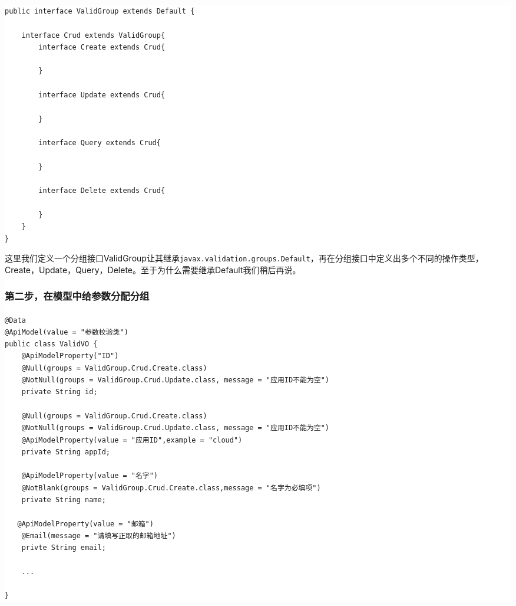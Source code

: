 ```
public interface ValidGroup extends Default {
  
    interface Crud extends ValidGroup{
        interface Create extends Crud{

        }

        interface Update extends Crud{

        }

        interface Query extends Crud{

        }

        interface Delete extends Crud{

        }
    }
}
```

这里我们定义一个分组接口ValidGroup让其继承`javax.validation.groups.Default`，再在分组接口中定义出多个不同的操作类型，Create，Update，Query，Delete。至于为什么需要继承Default我们稍后再说。

### 第二步，在模型中给参数分配分组

```
@Data
@ApiModel(value = "参数校验类")
public class ValidVO {
    @ApiModelProperty("ID")
    @Null(groups = ValidGroup.Crud.Create.class)
    @NotNull(groups = ValidGroup.Crud.Update.class, message = "应用ID不能为空")
    private String id;

    @Null(groups = ValidGroup.Crud.Create.class)
    @NotNull(groups = ValidGroup.Crud.Update.class, message = "应用ID不能为空")
    @ApiModelProperty(value = "应用ID",example = "cloud")
    private String appId;

    @ApiModelProperty(value = "名字")
    @NotBlank(groups = ValidGroup.Crud.Create.class,message = "名字为必填项")
    private String name;
  
   @ApiModelProperty(value = "邮箱")
    @Email(message = "请填写正取的邮箱地址")
    privte String email;

    ...

}
```
